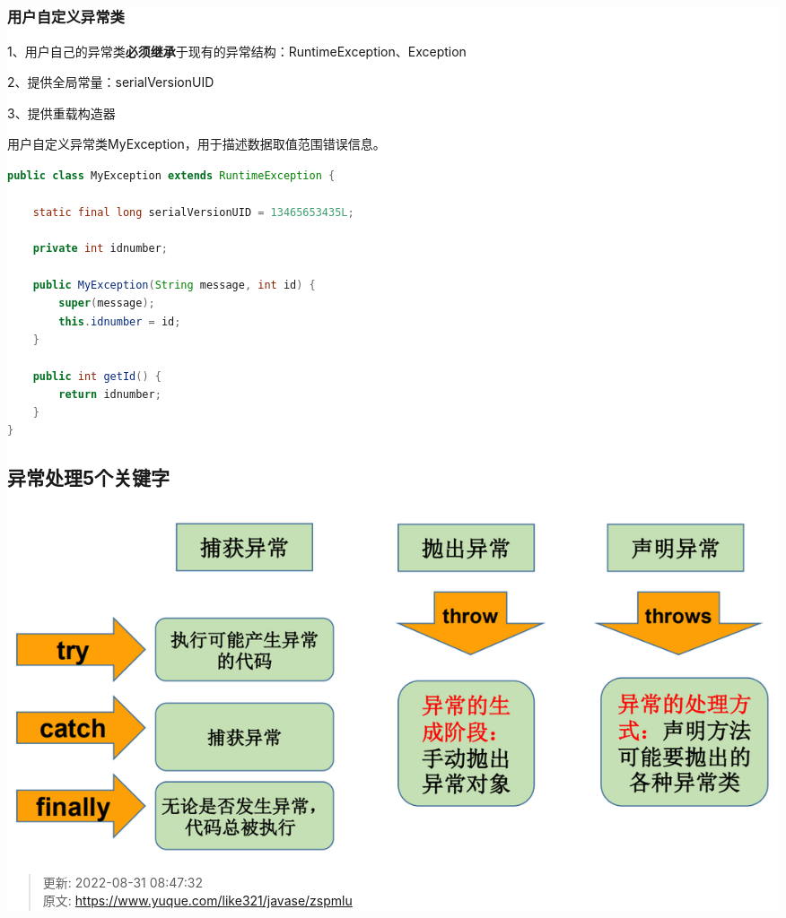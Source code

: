 

### 用户自定义异常类


1、用户自己的异常类**必须继承**于现有的异常结构：RuntimeException、Exception



2、提供全局常量：serialVersionUID



3、提供重载构造器



用户自定义异常类MyException，用于描述数据取值范围错误信息。



```java
public class MyException extends RuntimeException {

	static final long serialVersionUID = 13465653435L;
    
	private int idnumber;

	public MyException(String message, int id) {
		super(message);
		this.idnumber = id;
	}

	public int getId() {
		return idnumber;
	}
}
```



## 异常处理5个关键字


![image-20210318130151910.png](./img/0ysTNPGZDsCUGxER/1622192001716-4f641660-077e-4a85-8919-e5eb589b0b59-561696.png)



> 更新: 2022-08-31 08:47:32  
> 原文: <https://www.yuque.com/like321/javase/zspmlu>